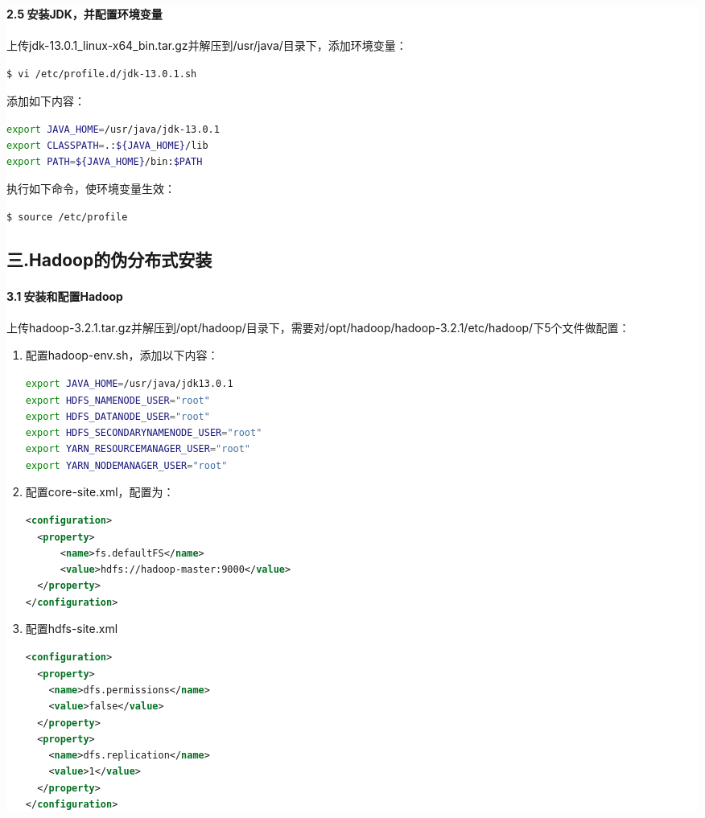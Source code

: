 #### 2.5 安装JDK，并配置环境变量

上传jdk-13.0.1_linux-x64_bin.tar.gz并解压到/usr/java/目录下，添加环境变量：

```sh
$ vi /etc/profile.d/jdk-13.0.1.sh
```

添加如下内容：

```sh
export JAVA_HOME=/usr/java/jdk-13.0.1
export CLASSPATH=.:${JAVA_HOME}/lib
export PATH=${JAVA_HOME}/bin:$PATH
```

执行如下命令，使环境变量生效：

```sh
$ source /etc/profile
```

## 三.Hadoop的伪分布式安装

#### 3.1 安装和配置Hadoop

上传hadoop-3.2.1.tar.gz并解压到/opt/hadoop/目录下，需要对/opt/hadoop/hadoop-3.2.1/etc/hadoop/下5个文件做配置：

1. 配置hadoop-env.sh，添加以下内容：

   ```sh
   export JAVA_HOME=/usr/java/jdk13.0.1
   export HDFS_NAMENODE_USER="root"
   export HDFS_DATANODE_USER="root"
   export HDFS_SECONDARYNAMENODE_USER="root"
   export YARN_RESOURCEMANAGER_USER="root"
   export YARN_NODEMANAGER_USER="root"
   ```

2. 配置core-site.xml，配置为：

   ```xml
   <configuration>
     <property>
         <name>fs.defaultFS</name>
         <value>hdfs://hadoop-master:9000</value>
     </property> 
   </configuration>
   ```

3. 配置hdfs-site.xml

   ```xml
   <configuration>
     <property>
       <name>dfs.permissions</name>
       <value>false</value>
     </property>
     <property>
       <name>dfs.replication</name>
       <value>1</value>
     </property>         	
   </configuration>
   ```
